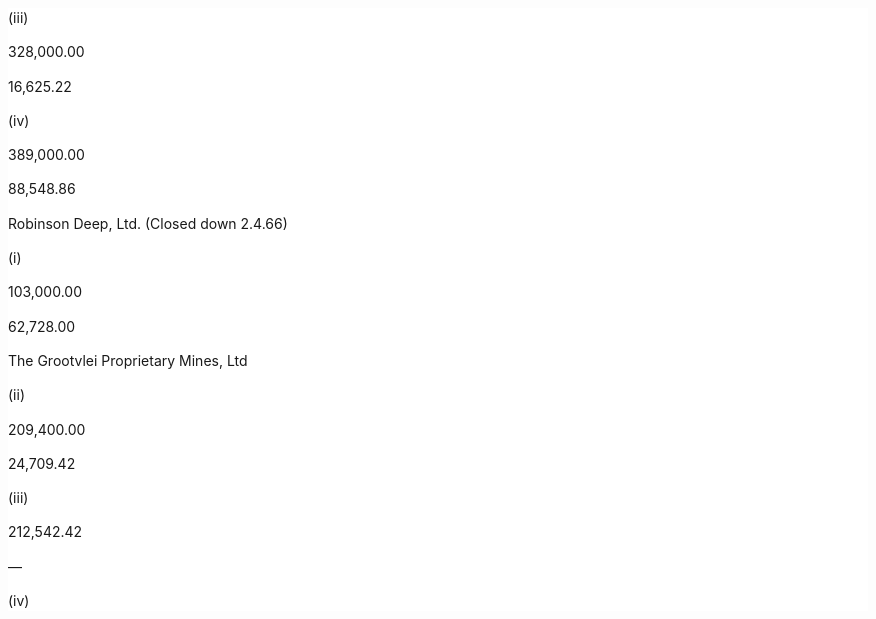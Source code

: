 <tr>

<td><p></p></td>

<td><p>(iii)</p></td>

<td><p>328,000.00</p></td>

<td><p>16,625.22</p></td>

</tr>

<tr>

<td><p></p></td>

<td><p>(iv)</p></td>

<td><p>389,000.00</p></td>

<td><p>88,548.86</p></td>

</tr>

<tr>

<td><p>Robinson Deep, Ltd. (Closed down 2.4.66)</p></td>

<td><p>(i)</p></td>

<td><p>103,000.00</p></td>

<td><p>62,728.00</p></td>

</tr>

<tr>

<td><p>The Grootvlei Proprietary Mines, Ltd</p></td>

<td><p>(ii)</p></td>

<td><p>209,400.00</p></td>

<td><p>24,709.42</p></td>

</tr>

<tr>

<td><p></p></td>

<td><p>(iii)</p></td>

<td><p>212,542.42</p></td>

<td><p>&#x2014;</p></td>

</tr>

<tr>

<td><p></p></td>

<td><p>(iv)</p></td>
